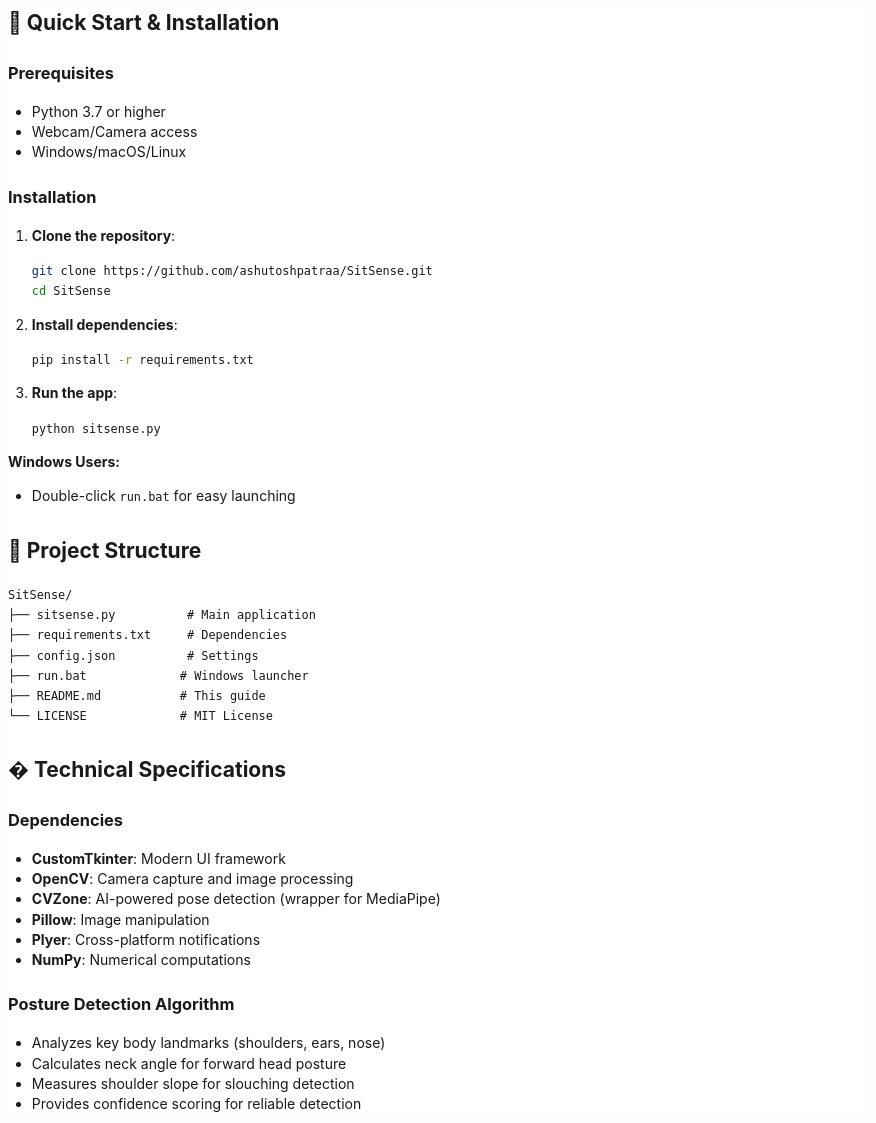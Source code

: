 ## 🚀 Quick Start & Installation

### Prerequisites
- Python 3.7 or higher
- Webcam/Camera access
- Windows/macOS/Linux

### Installation

1. **Clone the repository**:
   ```bash
   git clone https://github.com/ashutoshpatraa/SitSense.git
   cd SitSense
   ```

2. **Install dependencies**:
   ```bash
   pip install -r requirements.txt
   ```

3. **Run the app**:
   ```bash
   python sitsense.py
   ```

**Windows Users:**
- Double-click `run.bat` for easy launching

## 📁 Project Structure

```
SitSense/
├── sitsense.py          # Main application
├── requirements.txt     # Dependencies
├── config.json          # Settings
├── run.bat             # Windows launcher
├── README.md           # This guide
└── LICENSE             # MIT License
```

## � Technical Specifications

### Dependencies
- **CustomTkinter**: Modern UI framework
- **OpenCV**: Camera capture and image processing
- **CVZone**: AI-powered pose detection (wrapper for MediaPipe)
- **Pillow**: Image manipulation
- **Plyer**: Cross-platform notifications
- **NumPy**: Numerical computations

### Posture Detection Algorithm
- Analyzes key body landmarks (shoulders, ears, nose)
- Calculates neck angle for forward head posture
- Measures shoulder slope for slouching detection
- Provides confidence scoring for reliable detection
